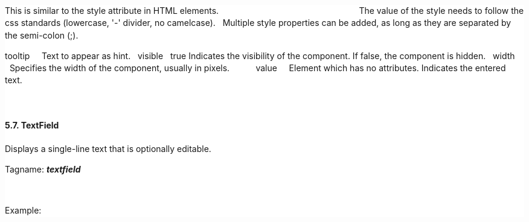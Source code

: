 This is similar to the style attribute in HTML elements.
           	          	          	          	            
The value of the style needs to follow the css standards (lowercase, '-' divider, no camelcase).
 
Multiple style properties can be added, as long as they are separated by the semi-colon (;).
 </td>
  </tr>
  <tr>
    <td>tooltip</td>
    <td> </td>
    <td> </td>
    <td>Text to appear as hint.
 </td>
  </tr>
  <tr>
    <td>visible</td>
    <td> </td>
    <td>true</td>
    <td>Indicates the visibility of the component.
If false, the component is hidden.
 </td>
  </tr>
  <tr>
    <td>width</td>
    <td> </td>
    <td> </td>
    <td>Specifies the width of the component, usually in pixels.
 </td>
  </tr>
  <tr>
    <td> </td>
    <td> </td>
    <td> </td>
    <td> </td>
  </tr>
  <tr>
    <td>value</td>
    <td> </td>
    <td> </td>
    <td>Element which has no attributes.
Indicates the entered text.</td>
  </tr>
</table>


 

#### 5.7. TextField

Displays a single-line text that is optionally editable. 

Tagname: **_textfield_**

 

Example:
